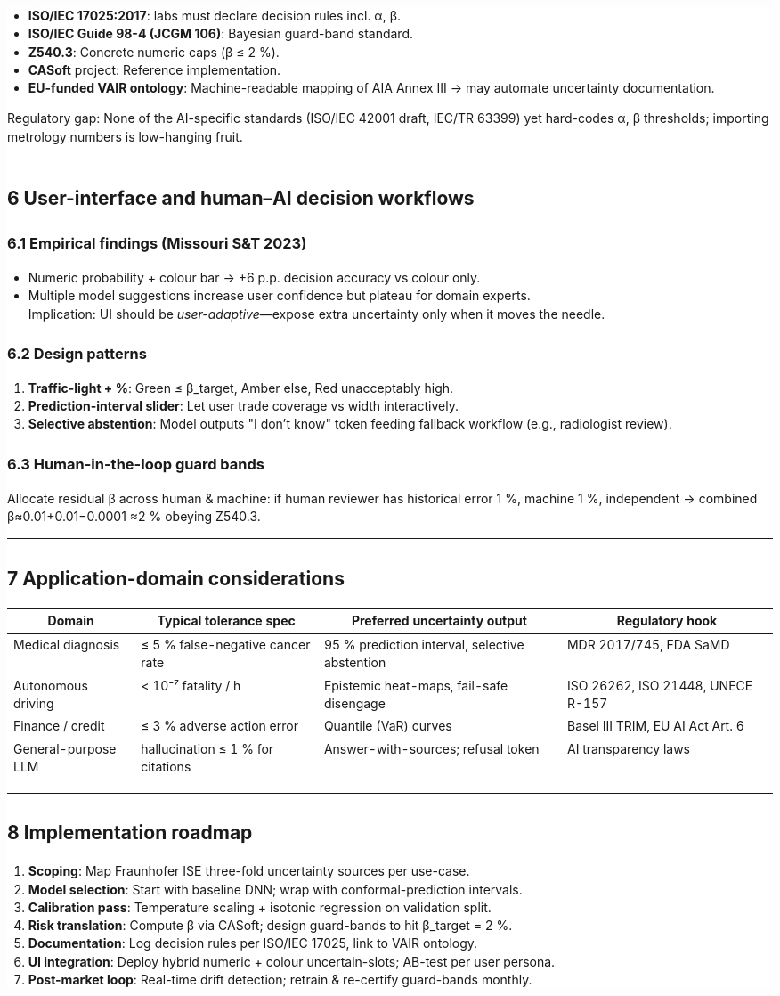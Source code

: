 * **ISO/IEC 17025:2017**: labs must declare decision rules incl. α, β.  
* **ISO/IEC Guide 98-4 (JCGM 106)**: Bayesian guard-band standard.  
* **Z540.3**: Concrete numeric caps (β ≤ 2 %).  
* **CASoft** project: Reference implementation.  
* **EU-funded VAIR ontology**: Machine-readable mapping of AIA Annex III → may automate uncertainty documentation.

Regulatory gap: None of the AI-specific standards (ISO/IEC 42001 draft, IEC/TR 63399) yet hard-codes α, β thresholds; importing metrology numbers is low-hanging fruit.

---

## 6  User-interface and human–AI decision workflows

### 6.1   Empirical findings (Missouri S&T 2023)

* Numeric probability + colour bar → +6 p.p. decision accuracy vs colour only.  
* Multiple model suggestions increase user confidence but plateau for domain experts.  
Implication: UI should be *user-adaptive*—expose extra uncertainty only when it moves the needle.

### 6.2   Design patterns

1. **Traffic-light + %**: Green ≤ β_target, Amber else, Red unacceptably high.  
2. **Prediction-interval slider**: Let user trade coverage vs width interactively.  
3. **Selective abstention**: Model outputs "I don’t know" token feeding fallback workflow (e.g., radiologist review).

### 6.3   Human-in-the-loop guard bands

Allocate residual β across human & machine: if human reviewer has historical error 1 %, machine 1 %, independent → combined β≈0.01+0.01−0.0001 ≈2 % obeying Z540.3.

---

## 7  Application-domain considerations

| Domain | Typical tolerance spec | Preferred uncertainty output | Regulatory hook |
|--------|------------------------|------------------------------|-----------------|
| Medical diagnosis | ≤ 5 % false-negative cancer rate | 95 % prediction interval, selective abstention | MDR 2017/745, FDA SaMD   |
| Autonomous driving | < 10⁻⁷ fatality / h | Epistemic heat-maps, fail-safe disengage | ISO 26262, ISO 21448, UNECE R-157 |
| Finance / credit | ≤ 3 % adverse action error | Quantile (VaR) curves | Basel III TRIM, EU AI Act Art. 6 |
| General-purpose LLM | hallucination ≤ 1 % for citations | Answer-with-sources; refusal token | AI transparency laws |

---

## 8  Implementation roadmap

1. **Scoping**: Map Fraunhofer ISE three-fold uncertainty sources per use-case.
2. **Model selection**: Start with baseline DNN; wrap with conformal-prediction intervals.
3. **Calibration pass**: Temperature scaling + isotonic regression on validation split.
4. **Risk translation**: Compute β via CASoft; design guard-bands to hit β_target = 2 %.
5. **Documentation**: Log decision rules per ISO/IEC 17025, link to VAIR ontology.
6. **UI integration**: Deploy hybrid numeric + colour uncertain-slots; AB-test per user persona.
7. **Post-market loop**: Real-time drift detection; retrain & re-certify guard-bands monthly.
